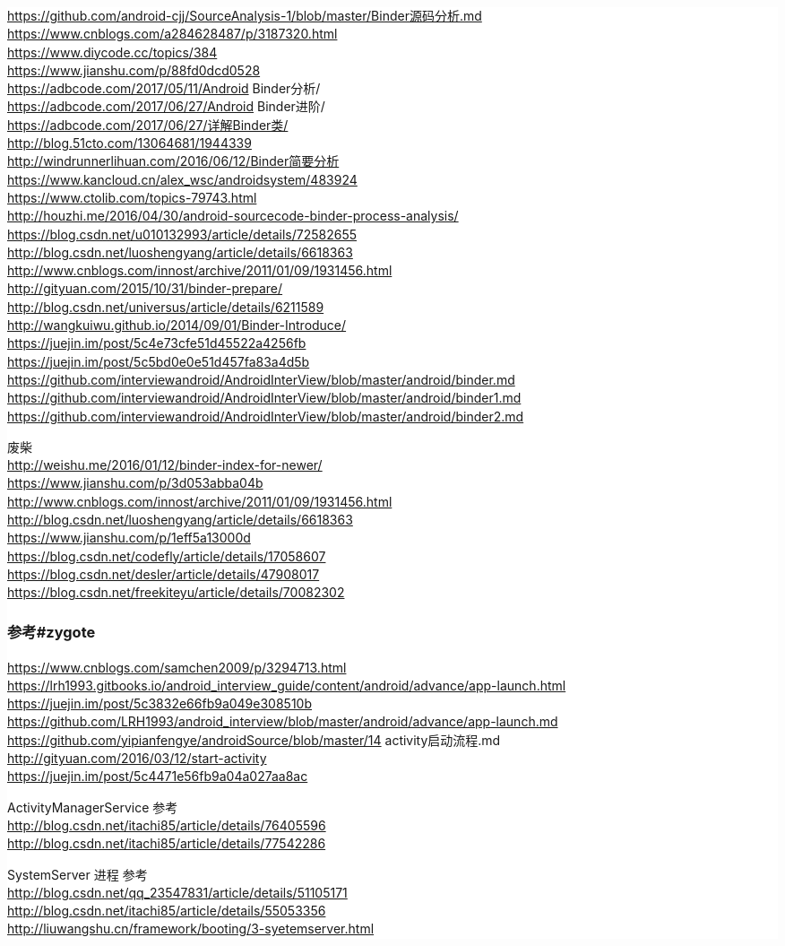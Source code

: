 https://github.com/android-cjj/SourceAnalysis-1/blob/master/Binder源码分析.md  
https://www.cnblogs.com/a284628487/p/3187320.html  
https://www.diycode.cc/topics/384  
https://www.jianshu.com/p/88fd0dcd0528  
https://adbcode.com/2017/05/11/Android Binder分析/  
https://adbcode.com/2017/06/27/Android Binder进阶/  
https://adbcode.com/2017/06/27/详解Binder类/  
http://blog.51cto.com/13064681/1944339  
http://windrunnerlihuan.com/2016/06/12/Binder简要分析  
https://www.kancloud.cn/alex_wsc/androidsystem/483924  
https://www.ctolib.com/topics-79743.html  
http://houzhi.me/2016/04/30/android-sourcecode-binder-process-analysis/  
https://blog.csdn.net/u010132993/article/details/72582655  
http://blog.csdn.net/luoshengyang/article/details/6618363  
http://www.cnblogs.com/innost/archive/2011/01/09/1931456.html  
http://gityuan.com/2015/10/31/binder-prepare/  
http://blog.csdn.net/universus/article/details/6211589  
http://wangkuiwu.github.io/2014/09/01/Binder-Introduce/  
https://juejin.im/post/5c4e73cfe51d45522a4256fb  
https://juejin.im/post/5c5bd0e0e51d457fa83a4d5b  
https://github.com/interviewandroid/AndroidInterView/blob/master/android/binder.md  
https://github.com/interviewandroid/AndroidInterView/blob/master/android/binder1.md  
https://github.com/interviewandroid/AndroidInterView/blob/master/android/binder2.md  

废柴  
http://weishu.me/2016/01/12/binder-index-for-newer/    
https://www.jianshu.com/p/3d053abba04b   
http://www.cnblogs.com/innost/archive/2011/01/09/1931456.html  
http://blog.csdn.net/luoshengyang/article/details/6618363  
https://www.jianshu.com/p/1eff5a13000d  
https://blog.csdn.net/codefly/article/details/17058607  
https://blog.csdn.net/desler/article/details/47908017  
https://blog.csdn.net/freekiteyu/article/details/70082302  

### 参考#zygote  
https://www.cnblogs.com/samchen2009/p/3294713.html  
https://lrh1993.gitbooks.io/android_interview_guide/content/android/advance/app-launch.html  
https://juejin.im/post/5c3832e66fb9a049e308510b  
https://github.com/LRH1993/android_interview/blob/master/android/advance/app-launch.md  
https://github.com/yipianfengye/androidSource/blob/master/14 activity启动流程.md  
http://gityuan.com/2016/03/12/start-activity    
https://juejin.im/post/5c4471e56fb9a04a027aa8ac  


ActivityManagerService 参考  
http://blog.csdn.net/itachi85/article/details/76405596  
http://blog.csdn.net/itachi85/article/details/77542286


SystemServer 进程  参考  
http://blog.csdn.net/qq_23547831/article/details/51105171    
http://blog.csdn.net/itachi85/article/details/55053356  
http://liuwangshu.cn/framework/booting/3-syetemserver.html  

